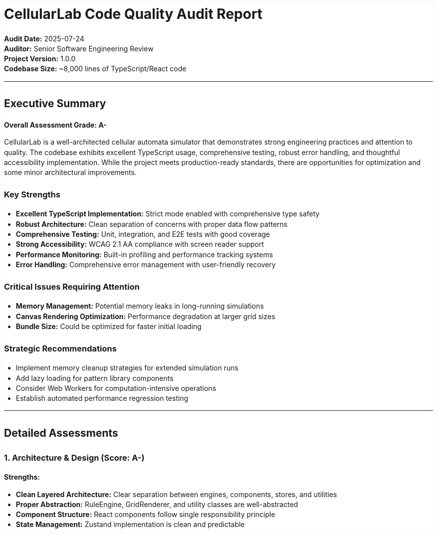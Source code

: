 # CellularLab Code Quality Audit Report

**Audit Date:** 2025-07-24  
**Auditor:** Senior Software Engineering Review  
**Project Version:** 1.0.0  
**Codebase Size:** ~8,000 lines of TypeScript/React code  

---

## Executive Summary

**Overall Assessment Grade: A-**

CellularLab is a well-architected cellular automata simulator that demonstrates strong engineering practices and attention to quality. The codebase exhibits excellent TypeScript usage, comprehensive testing, robust error handling, and thoughtful accessibility implementation. While the project meets production-ready standards, there are opportunities for optimization and some minor architectural improvements.

### Key Strengths
- **Excellent TypeScript Implementation:** Strict mode enabled with comprehensive type safety
- **Robust Architecture:** Clean separation of concerns with proper data flow patterns  
- **Comprehensive Testing:** Unit, integration, and E2E tests with good coverage
- **Strong Accessibility:** WCAG 2.1 AA compliance with screen reader support
- **Performance Monitoring:** Built-in profiling and performance tracking systems
- **Error Handling:** Comprehensive error management with user-friendly recovery

### Critical Issues Requiring Attention
- **Memory Management:** Potential memory leaks in long-running simulations
- **Canvas Rendering Optimization:** Performance degradation at larger grid sizes
- **Bundle Size:** Could be optimized for faster initial loading

### Strategic Recommendations
- Implement memory cleanup strategies for extended simulation runs
- Add lazy loading for pattern library components
- Consider Web Workers for computation-intensive operations
- Establish automated performance regression testing

---

## Detailed Assessments

### 1. Architecture & Design (Score: A-)

**Strengths:**
- **Clean Layered Architecture:** Clear separation between engines, components, stores, and utilities
- **Proper Abstraction:** RuleEngine, GridRenderer, and utility classes are well-abstracted
- **Component Structure:** React components follow single responsibility principle
- **State Management:** Zustand implementation is clean and predictable
